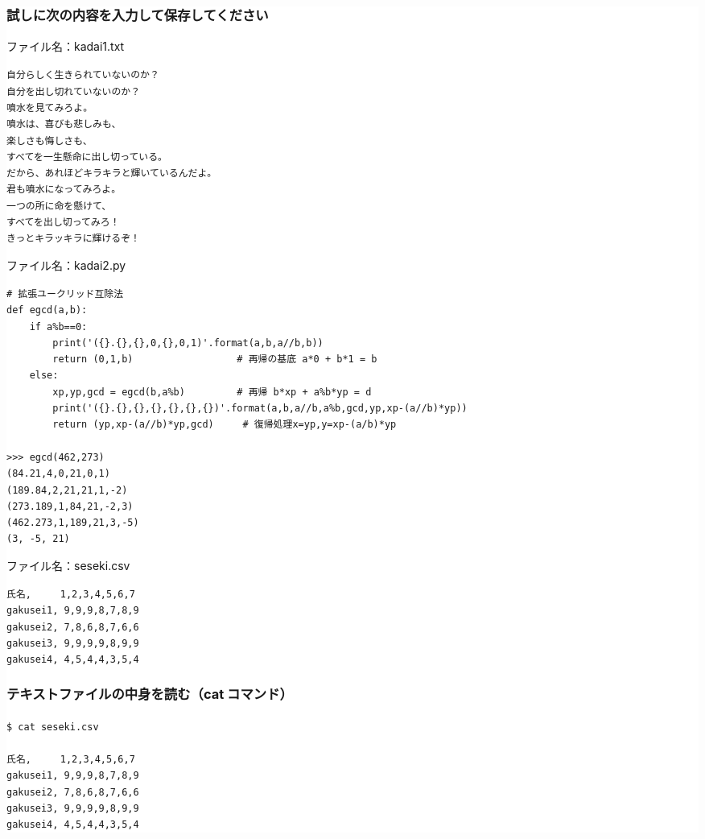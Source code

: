 ### 試しに次の内容を入力して保存してください

ファイル名：kadai1.txt

```
自分らしく生きられていないのか？
自分を出し切れていないのか？
噴水を見てみろよ。
噴水は、喜びも悲しみも、
楽しさも悔しさも、
すべてを一生懸命に出し切っている。
だから、あれほどキラキラと輝いているんだよ。
君も噴水になってみろよ。
一つの所に命を懸けて、
すべてを出し切ってみろ！
きっとキラッキラに輝けるぞ！
```

ファイル名：kadai2.py

```
# 拡張ユークリッド互除法
def egcd(a,b):                                              
    if a%b==0:
        print('({}.{},{},0,{},0,1)'.format(a,b,a//b,b))
        return (0,1,b)                  # 再帰の基底 a*0 + b*1 = b 
    else:
        xp,yp,gcd = egcd(b,a%b)         # 再帰 b*xp + a%b*yp = d    
        print('({}.{},{},{},{},{},{})'.format(a,b,a//b,a%b,gcd,yp,xp-(a//b)*yp))
        return (yp,xp-(a//b)*yp,gcd)     # 復帰処理x=yp,y=xp-(a/b)*yp

>>> egcd(462,273)
(84.21,4,0,21,0,1)
(189.84,2,21,21,1,-2)
(273.189,1,84,21,-2,3)
(462.273,1,189,21,3,-5)
(3, -5, 21)
```

ファイル名：seseki.csv

```
氏名,     1,2,3,4,5,6,7
gakusei1, 9,9,9,8,7,8,9
gakusei2, 7,8,6,8,7,6,6
gakusei3, 9,9,9,9,8,9,9
gakusei4, 4,5,4,4,3,5,4
```

### テキストファイルの中身を読む（cat コマンド）

```bash
$ cat seseki.csv

氏名,     1,2,3,4,5,6,7
gakusei1, 9,9,9,8,7,8,9
gakusei2, 7,8,6,8,7,6,6
gakusei3, 9,9,9,9,8,9,9
gakusei4, 4,5,4,4,3,5,4
```
